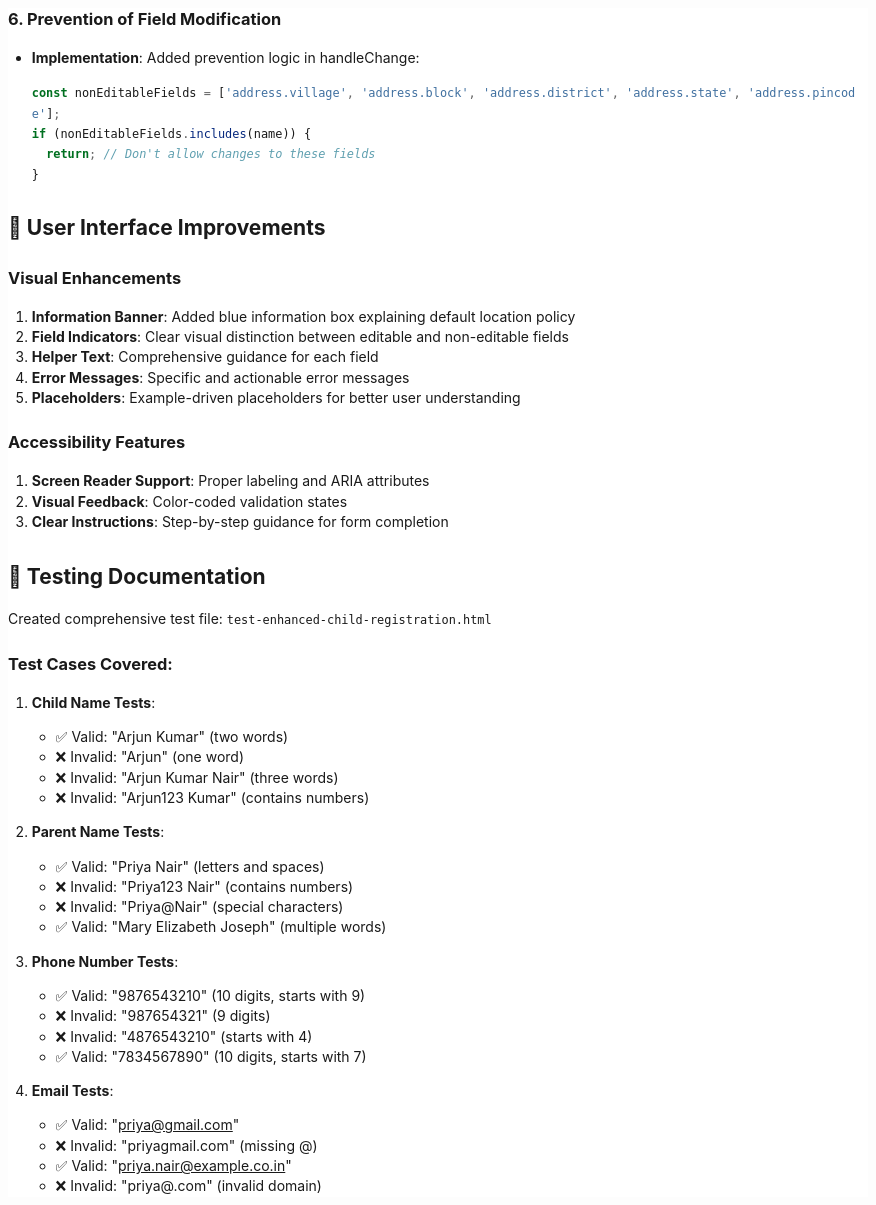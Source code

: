 ### 6. **Prevention of Field Modification**
- **Implementation**: Added prevention logic in handleChange:
  ```javascript
  const nonEditableFields = ['address.village', 'address.block', 'address.district', 'address.state', 'address.pincode'];
  if (nonEditableFields.includes(name)) {
    return; // Don't allow changes to these fields
  }
  ```

## 🎨 User Interface Improvements

### Visual Enhancements
1. **Information Banner**: Added blue information box explaining default location policy
2. **Field Indicators**: Clear visual distinction between editable and non-editable fields
3. **Helper Text**: Comprehensive guidance for each field
4. **Error Messages**: Specific and actionable error messages
5. **Placeholders**: Example-driven placeholders for better user understanding

### Accessibility Features
1. **Screen Reader Support**: Proper labeling and ARIA attributes
2. **Visual Feedback**: Color-coded validation states
3. **Clear Instructions**: Step-by-step guidance for form completion

## 🧪 Testing Documentation

Created comprehensive test file: `test-enhanced-child-registration.html`

### Test Cases Covered:
1. **Child Name Tests**:
   - ✅ Valid: "Arjun Kumar" (two words)
   - ❌ Invalid: "Arjun" (one word)
   - ❌ Invalid: "Arjun Kumar Nair" (three words)
   - ❌ Invalid: "Arjun123 Kumar" (contains numbers)

2. **Parent Name Tests**:
   - ✅ Valid: "Priya Nair" (letters and spaces)
   - ❌ Invalid: "Priya123 Nair" (contains numbers)
   - ❌ Invalid: "Priya@Nair" (special characters)
   - ✅ Valid: "Mary Elizabeth Joseph" (multiple words)

3. **Phone Number Tests**:
   - ✅ Valid: "9876543210" (10 digits, starts with 9)
   - ❌ Invalid: "987654321" (9 digits)
   - ❌ Invalid: "4876543210" (starts with 4)
   - ✅ Valid: "7834567890" (10 digits, starts with 7)

4. **Email Tests**:
   - ✅ Valid: "priya@gmail.com"
   - ❌ Invalid: "priyagmail.com" (missing @)
   - ✅ Valid: "priya.nair@example.co.in"
   - ❌ Invalid: "priya@.com" (invalid domain)
